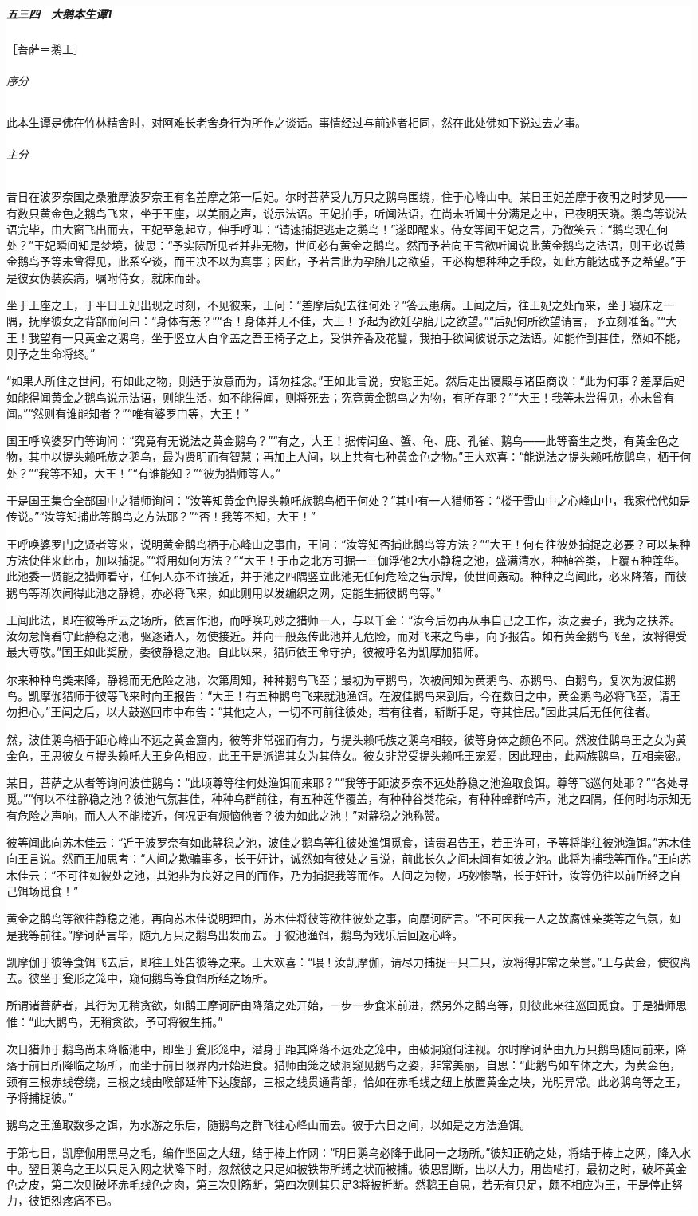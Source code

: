 ##### 五三四　大鹅本生谭1

［菩萨＝鹅王］

###### 序分

此本生谭是佛在竹林精舍时，对阿难长老舍身行为所作之谈话。事情经过与前述者相同，然在此处佛如下说过去之事。

###### 主分

昔日在波罗奈国之桑雅摩波罗奈王有名差摩之第一后妃。尔时菩萨受九万只之鹅鸟围绕，住于心峰山中。某日王妃差摩于夜明之时梦见——有数只黄金色之鹅鸟飞来，坐于王座，以美丽之声，说示法语。王妃拍手，听闻法语，在尚未听闻十分满足之中，已夜明天晓。鹅鸟等说法语完毕，由大窗飞出而去，王妃至急起立，伸手呼叫：“请速捕捉逃走之鹅鸟！”遂即醒来。侍女等闻王妃之言，乃微笑云：“鹅鸟现在何处？”王妃瞬间知是梦境，彼思：“予实际所见者并非无物，世间必有黄金之鹅鸟。然而予若向王言欲听闻说此黄金鹅鸟之法语，则王必说黄金鹅鸟予等未曾得见，此系空谈，而王决不以为真事；因此，予若言此为孕胎儿之欲望，王必构想种种之手段，如此方能达成予之希望。”于是彼女伪装疾病，嘱咐侍女，就床而卧。

坐于王座之王，于平日王妃出现之时刻，不见彼来，王问：“差摩后妃去往何处？”答云患病。王闻之后，往王妃之处而来，坐于寝床之一隅，抚摩彼女之背部而问曰：“身体有恙？”“否！身体并无不佳，大王！予起为欲妊孕胎儿之欲望。”“后妃何所欲望请言，予立刻准备。”“大王！我望有一只黄金之鹅鸟，坐于竖立大白伞盖之吾王椅子之上，受供养香及花鬘，我拍手欲闻彼说示之法语。如能作到甚佳，然如不能，则予之生命将终。”

“如果人所住之世间，有如此之物，则适于汝意而为，请勿挂念。”王如此言说，安慰王妃。然后走出寝殿与诸臣商议：“此为何事？差摩后妃如能得闻黄金之鹅鸟说示法语，则能生活，如不能得闻，则将死去；究竟黄金鹅鸟之为物，有所存耶？”“大王！我等未尝得见，亦未曾有闻。”“然则有谁能知者？”“唯有婆罗门等，大王！”

国王呼唤婆罗门等询问：“究竟有无说法之黄金鹅鸟？”“有之，大王！据传闻鱼、蟹、龟、鹿、孔雀、鹅鸟——此等畜生之类，有黄金色之物，其中以提头赖吒族之鹅鸟，最为贤明而有智慧；再加上人间，以上共有七种黄金色之物。”王大欢喜：“能说法之提头赖吒族鹅鸟，栖于何处？”“我等不知，大王！”“有谁能知？”“彼为猎师等人。”

于是国王集合全部国中之猎师询问：“汝等知黄金色提头赖吒族鹅鸟栖于何处？”其中有一人猎师答：“楼于雪山中之心峰山中，我家代代如是传说。”“汝等知捕此等鹅鸟之方法耶？”“否！我等不知，大王！”

王呼唤婆罗门之贤者等来，说明黄金鹅鸟栖于心峰山之事由，王问：“汝等知否捕此鹅鸟等方法？”“大王！何有往彼处捕捉之必要？可以某种方法使伴来此市，加以捕捉。”“将用如何方法？”“大王！于市之北方可掘一三伽浮他2大小静稳之池，盛满清水，种植谷类，上覆五种莲华。此池委一贤能之猎师看守，任何人亦不许接近，并于池之四隅竖立此池无任何危险之告示牌，使世间轰动。种种之鸟闻此，必来降落，而彼鹅鸟等渐次闻得此池之静稳，亦必将飞来，如此则用以发编织之网，定能生捕彼鹅鸟等。”

王闻此法，即在彼等所云之场所，依言作池，而呼唤巧妙之猎师一人，与以千金：“汝今后勿再从事自己之工作，汝之妻子，我为之扶养。汝勿怠惰看守此静稳之池，驱逐诸人，勿使接近。并向一般轰传此池并无危险，而对飞来之鸟事，向予报告。如有黄金鹅鸟飞至，汝将得受最大尊敬。”国王如此奖励，委彼静稳之池。自此以来，猎师依王命守护，彼被呼名为凯摩加猎师。

尔来种种鸟类来降，静稳而无危险之池，次第周知，种种鹅鸟飞至；最初为草鹅鸟，次被闻知为黄鹅鸟、赤鹅鸟、白鹅鸟，复次为波佳鹅鸟。凯摩伽猎师于彼等飞来时向王报告：“大王！有五种鹅鸟飞来就池渔饵。在波佳鹅鸟来到后，今在数日之中，黄金鹅鸟必将飞至，请王勿担心。”王闻之后，以大鼓巡回市中布告：“其他之人，一切不可前往彼处，若有往者，斩断手足，夺其住居。”因此其后无任何往者。

然，波佳鹅鸟栖于距心峰山不远之黄金窟内，彼等非常强而有力，与提头赖吒族之鹅鸟相较，彼等身体之颜色不同。然波佳鹅鸟王之女为黄金色，王思彼女与提头赖吒大王身色相应，此王于是派遣其女为其侍女。彼女非常受提头赖吒王宠爱，因此理由，此两族鹅鸟，互相亲密。

某日，菩萨之从者等询问波佳鹅鸟：“此顷尊等往何处渔饵而来耶？”“我等于距波罗奈不远处静稳之池渔取食饵。尊等飞巡何处耶？”“各处寻觅。”“何以不往静稳之池？彼池气氛甚佳，种种鸟群前往，有五种莲华覆盖，有种种谷类花朵，有种种蜂群吟声，池之四隅，任何时均示知无有危险之声响，而人人不能接近，何况更有烦恼他者？彼为如此之池！”对静稳之池称赞。

彼等闻此向苏木佳云：“近于波罗奈有如此静稳之池，波佳之鹅鸟等往彼处渔饵觅食，请贵君告王，若王许可，予等将能往彼池渔饵。”苏木佳向王言说。然而王加思考：“人间之欺骗事多，长于奸计，诚然如有彼处之言说，前此长久之间未闻有如彼之池。此将为捕我等而作。”王向苏木佳云：“不可往如彼处之池，其池非为良好之目的而作，乃为捕捉我等而作。人间之为物，巧妙惨酷，长于奸计，汝等仍往以前所经之自己饵场觅食！”

黄金之鹅鸟等欲往静稳之池，再向苏木佳说明理由，苏木佳将彼等欲往彼处之事，向摩诃萨言。“不可因我一人之故腐蚀亲类等之气氛，如是我等前往。”摩诃萨言毕，随九万只之鹅鸟出发而去。于彼池渔饵，鹅鸟为戏乐后回返心峰。

凯摩伽于彼等食饵飞去后，即往王处告彼等之来。王大欢喜：“喂！汝凯摩伽，请尽力捕捉一只二只，汝将得非常之荣誉。”王与黄金，使彼离去。彼坐于瓮形之笼中，窥伺鹅鸟等食饵所经之场所。

所谓诸菩萨者，其行为无稍贪欲，如鹅王摩诃萨由降落之处开始，一步一步食米前进，然另外之鹅鸟等，则彼此来往巡回觅食。于是猎师思惟：“此大鹅鸟，无稍贪欲，予可将彼生捕。”

次日猎师于鹅鸟尚未降临池中，即坐于瓮形笼中，潜身于距其降落不远处之笼中，由破洞窥伺注视。尔时摩诃萨由九万只鹅鸟随同前来，降落于前日所降临之场所，而坐于前日限界内开始进食。猎师由笼之破洞窥见鹅鸟之姿，非常美丽，自思：“此鹅鸟如车体之大，为黄金色，颈有三根赤线卷绕，三根之线由喉部延伸下达腹部，三根之线贯通背部，恰如在赤毛线之纽上放置黄金之块，光明异常。此必鹅鸟等之王，予将捕捉彼。”

鹅鸟之王渔取数多之饵，为水游之乐后，随鹅鸟之群飞往心峰山而去。彼于六日之间，以如是之方法渔饵。

于第七日，凯摩伽用黑马之毛，编作坚固之大纽，结于棒上作网：“明日鹅鸟必降于此同一之场所。”彼知正确之处，将结于棒上之网，降入水中。翌日鹅鸟之王以只足入网之状降下时，忽然彼之只足如被铁带所缚之状而被捕。彼思割断，出以大力，用齿啮打，最初之时，破坏黄金色之皮，第二次则破坏赤毛线色之肉，第三次则筋断，第四次则其只足3将被折断。然鹅王自思，若无有只足，颇不相应为王，于是停止努力，彼钜烈疼痛不已。
